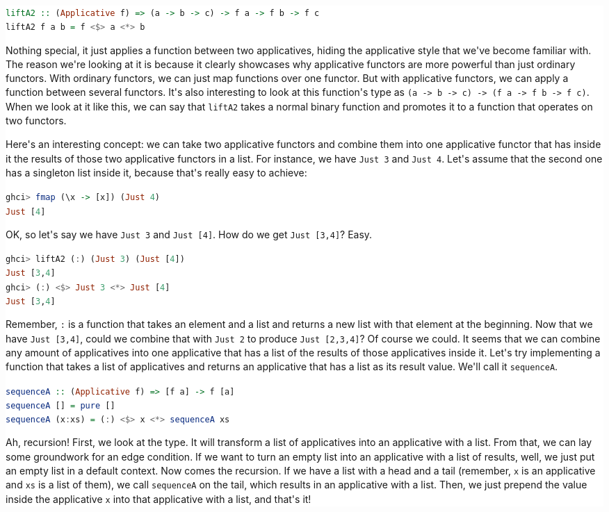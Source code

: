 ```haskell
liftA2 :: (Applicative f) => (a -> b -> c) -> f a -> f b -> f c
liftA2 f a b = f <$> a <*> b
```

Nothing special, it just applies a function between two applicatives, hiding the applicative style that we've become familiar with.
The reason we're looking at it is because it clearly showcases why applicative functors are more powerful than just ordinary functors.
With ordinary functors, we can just map functions over one functor.
But with applicative functors, we can apply a function between several functors.
It's also interesting to look at this function's type as `(a -> b -> c) -> (f a -> f b -> f c)`.
When we look at it like this, we can say that `liftA2` takes a normal binary function and promotes it to a function that operates on two functors.

Here's an interesting concept: we can take two applicative functors and combine them into one applicative functor that has inside it the results of those two applicative functors in a list.
For instance, we have `Just 3` and `Just 4`.
Let's assume that the second one has a singleton list inside it, because that's really easy to achieve:

```haskell
ghci> fmap (\x -> [x]) (Just 4)
Just [4]
```

OK, so let's say we have `Just 3` and `Just [4]`.
How do we get `Just [3,4]`?
Easy.

```haskell
ghci> liftA2 (:) (Just 3) (Just [4])
Just [3,4]
ghci> (:) <$> Just 3 <*> Just [4]
Just [3,4]
```

Remember, `:` is a function that takes an element and a list and returns a new list with that element at the beginning.
Now that we have `Just [3,4]`, could we combine that with `Just 2` to produce `Just [2,3,4]`?
Of course we could.
It seems that we can combine any amount of applicatives into one applicative that has a list of the results of those applicatives inside it.
Let's try implementing a function that takes a list of applicatives and returns an applicative that has a list as its result value.
We'll call it `sequenceA`.

```haskell
sequenceA :: (Applicative f) => [f a] -> f [a]
sequenceA [] = pure []
sequenceA (x:xs) = (:) <$> x <*> sequenceA xs
```

Ah, recursion!
First, we look at the type.
It will transform a list of applicatives into an applicative with a list.
From that, we can lay some groundwork for an edge condition.
If we want to turn an empty list into an applicative with a list of results, well, we just put an empty list in a default context.
Now comes the recursion.
If we have a list with a head and a tail (remember, `x` is an applicative and `xs` is a list of them), we call `sequenceA` on the tail, which results in an applicative with a list.
Then, we just prepend the value inside the applicative `x` into that applicative with a list, and that's it!
